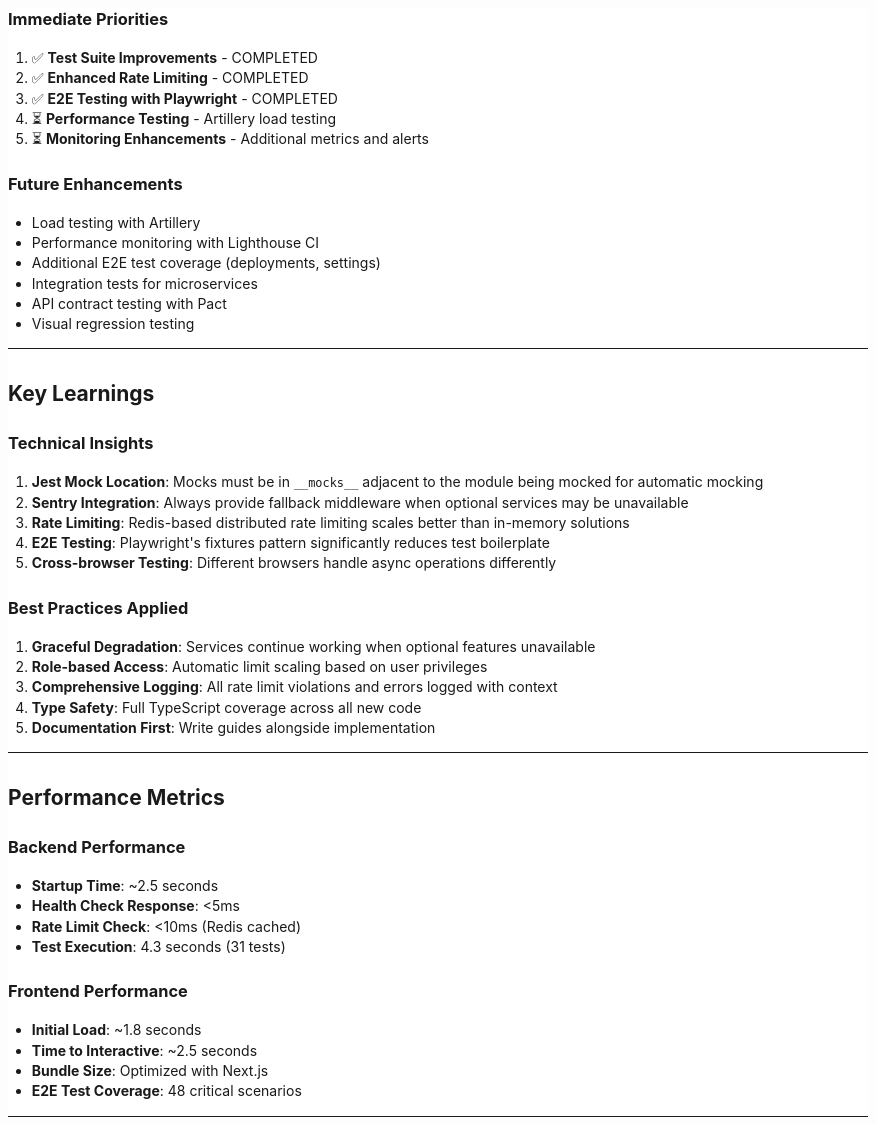 ### Immediate Priorities
1. ✅ **Test Suite Improvements** - COMPLETED
2. ✅ **Enhanced Rate Limiting** - COMPLETED
3. ✅ **E2E Testing with Playwright** - COMPLETED
4. ⏳ **Performance Testing** - Artillery load testing
5. ⏳ **Monitoring Enhancements** - Additional metrics and alerts

### Future Enhancements
- Load testing with Artillery
- Performance monitoring with Lighthouse CI
- Additional E2E test coverage (deployments, settings)
- Integration tests for microservices
- API contract testing with Pact
- Visual regression testing

---

## Key Learnings

### Technical Insights
1. **Jest Mock Location**: Mocks must be in `__mocks__` adjacent to the module being mocked for automatic mocking
2. **Sentry Integration**: Always provide fallback middleware when optional services may be unavailable
3. **Rate Limiting**: Redis-based distributed rate limiting scales better than in-memory solutions
4. **E2E Testing**: Playwright's fixtures pattern significantly reduces test boilerplate
5. **Cross-browser Testing**: Different browsers handle async operations differently

### Best Practices Applied
1. **Graceful Degradation**: Services continue working when optional features unavailable
2. **Role-based Access**: Automatic limit scaling based on user privileges
3. **Comprehensive Logging**: All rate limit violations and errors logged with context
4. **Type Safety**: Full TypeScript coverage across all new code
5. **Documentation First**: Write guides alongside implementation

---

## Performance Metrics

### Backend Performance
- **Startup Time**: ~2.5 seconds
- **Health Check Response**: <5ms
- **Rate Limit Check**: <10ms (Redis cached)
- **Test Execution**: 4.3 seconds (31 tests)

### Frontend Performance
- **Initial Load**: ~1.8 seconds
- **Time to Interactive**: ~2.5 seconds
- **Bundle Size**: Optimized with Next.js
- **E2E Test Coverage**: 48 critical scenarios

---